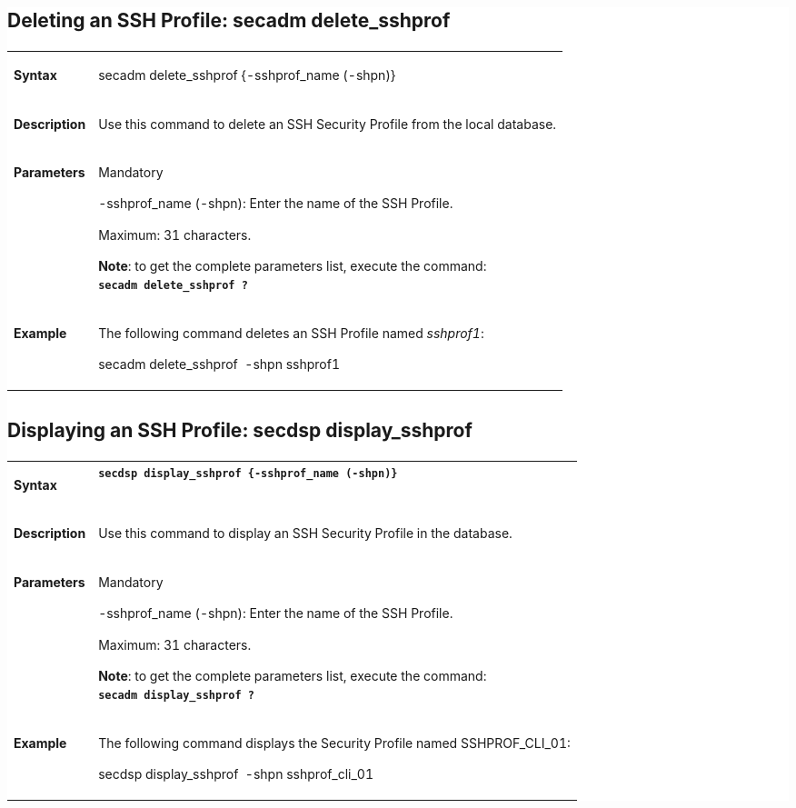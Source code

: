 <span id="secadm_delete_sshprof"></span>

## Deleting an SSH Profile: secadm delete\_sshprof

<table>
         
         
         
   
   <tbody>
      <tr>
         <td><p><strong>Syntax</strong></p>         </td>
         <td><p>secadm delete_sshprof {-sshprof_name (-shpn)}</p>         </td>
      </tr>
      <tr>
         <td><p><strong>Description</strong></p>         </td>
         <td><p>Use this command to delete an SSH Security Profile from the local database.</p>         </td>
      </tr>
      <tr>
         <td><p><strong>Parameters</strong></p>         </td>
         <td><p>Mandatory</p>
<p><span class="code">-sshprof_name (-shpn)</span>: Enter the name of the SSH Profile.</p>
<p>Maximum: 31 characters.</p>
<p><strong>Note</strong>: to get the complete parameters list, execute the command:<br />
<code style="font-weight: bold;">secadm delete_sshprof ?</code></p>         </td>
      </tr>
      <tr>
         <td><p><strong>Example</strong></p>         </td>
         <td><p>The following command deletes an SSH Profile named <span style="font-style: italic;">sshprof1</span>:</p>
<p>secadm delete_sshprof  -shpn sshprof1</p>         </td>
      </tr>
   </tbody>
</table>

<span id="secdsp_display_sshprof"></span>

## Displaying an SSH Profile: secdsp display\_sshprof

<table>
         
         
         
   
   <tbody>
      <tr>
         <td><p><strong>Syntax</strong></p>         </td>
         <td><code style="font-weight: bold;">secdsp display_sshprof {-sshprof_name (-shpn)}</code>         </td>
      </tr>
      <tr>
         <td><p><strong>Description</strong></p>         </td>
         <td><p>Use this command to display an SSH Security Profile in the database.</p>         </td>
      </tr>
      <tr>
         <td><p><strong>Parameters</strong></p>         </td>
         <td><p>Mandatory</p>
<p><span class="code">-sshprof_name (-shpn)</span>: Enter the name of the SSH Profile.</p>
<p>Maximum: 31 characters.</p>
<p><strong>Note</strong>: to get the complete parameters list, execute the command:<br />
<code style="font-weight: bold;">secadm display_sshprof ?</code></p>         </td>
      </tr>
      <tr>
         <td><p><strong>Example</strong></p>         </td>
         <td><p>The following command displays the Security Profile named SSHPROF_CLI_01:</p>
<p>secdsp display_sshprof  -shpn sshprof_cli_01</p>